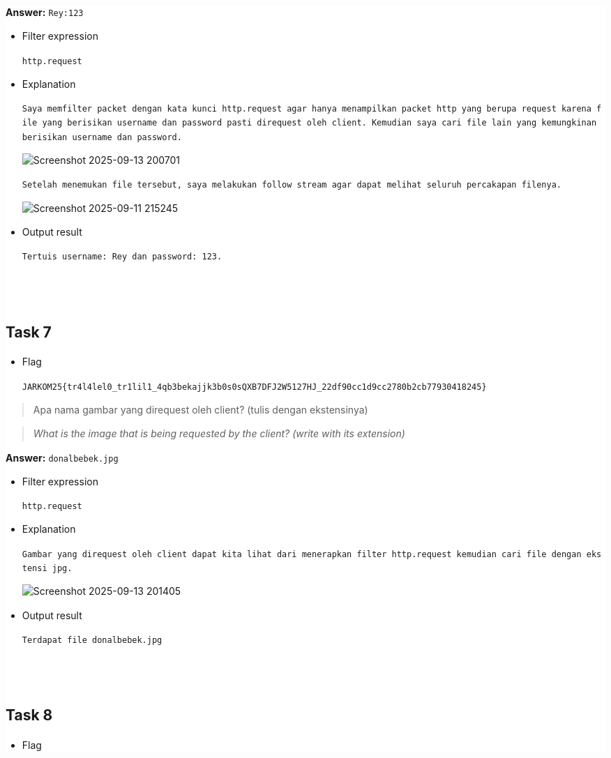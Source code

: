 **Answer:** `Rey:123`

- Filter expression

  `http.request`

- Explanation

  `Saya memfilter packet dengan kata kunci http.request agar hanya menampilkan packet http yang berupa request karena file yang berisikan username dan password pasti direquest oleh client. Kemudian saya cari file lain yang kemungkinan berisikan username dan password.`

  <img width="1852" height="397" alt="Screenshot 2025-09-13 200701" src="https://github.com/user-attachments/assets/e7871c3a-123c-4e23-b357-dac025ec9df8" />

  `Setelah menemukan file tersebut, saya melakukan follow stream agar dapat melihat seluruh percakapan filenya.`

  <img width="575" height="410" alt="Screenshot 2025-09-11 215245" src="https://github.com/user-attachments/assets/b5096307-37f5-421a-a6ce-663eb3efc8f8" />

- Output result

  `Tertuis username: Rey dan password: 123.`

  <br>
  <br>

## Task 7

- Flag

  `JARKOM25{tr4l4lel0_tr1lil1_4qb3bekajjk3b0s0sQXB7DFJ2W5127HJ_22df90cc1d9cc2780b2cb77930418245}`

> Apa nama gambar yang direquest oleh client? (tulis dengan ekstensinya)

> _What is the image that is being requested by the client? (write with its extension)_

**Answer:** `donalbebek.jpg`

- Filter expression

  `http.request`

- Explanation

  `Gambar yang direquest oleh client dapat kita lihat dari menerapkan filter http.request kemudian cari file dengan ekstensi jpg.`

  <img width="1846" height="406" alt="Screenshot 2025-09-13 201405" src="https://github.com/user-attachments/assets/b30ac018-2d50-46f2-bcb7-c22f34d3ad00" />

- Output result

  `Terdapat file donalbebek.jpg`

  <br>
  <br>

## Task 8

- Flag
